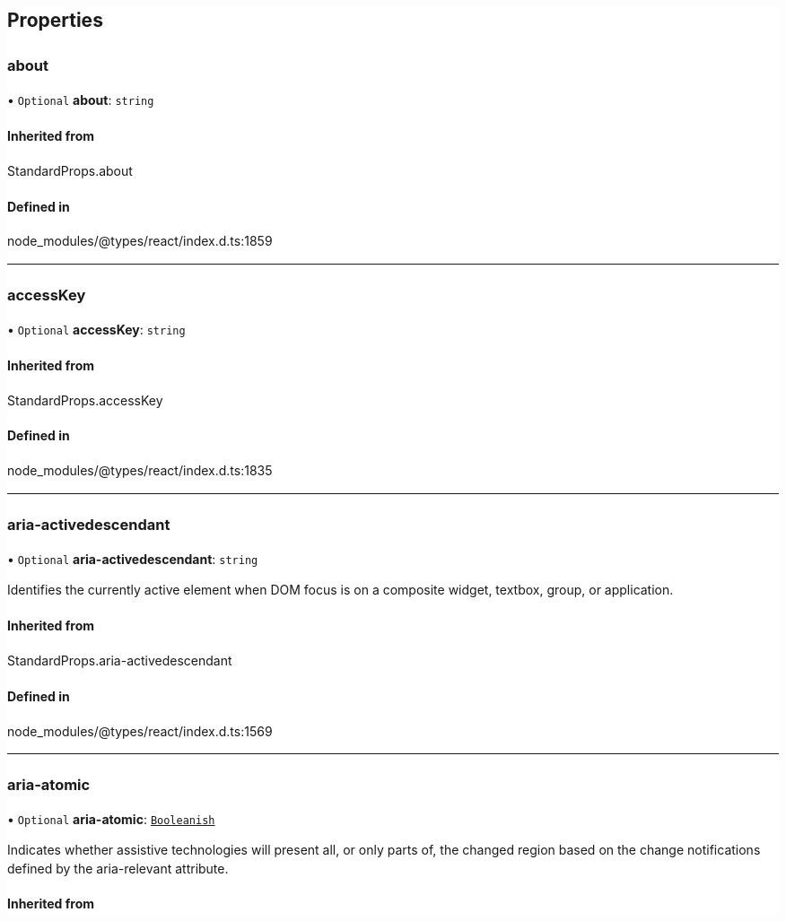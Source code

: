 ## Properties

### about

• `Optional` **about**: `string`

#### Inherited from

StandardProps.about

#### Defined in

node_modules/@types/react/index.d.ts:1859

___

### accessKey

• `Optional` **accessKey**: `string`

#### Inherited from

StandardProps.accessKey

#### Defined in

node_modules/@types/react/index.d.ts:1835

___

### aria-activedescendant

• `Optional` **aria-activedescendant**: `string`

Identifies the currently active element when DOM focus is on a composite widget, textbox, group, or application.

#### Inherited from

StandardProps.aria-activedescendant

#### Defined in

node_modules/@types/react/index.d.ts:1569

___

### aria-atomic

• `Optional` **aria-atomic**: [`Booleanish`](../modules/components_Container._internal_.md#booleanish)

Indicates whether assistive technologies will present all, or only parts of, the changed region based on the change notifications defined by the aria-relevant attribute.

#### Inherited from
